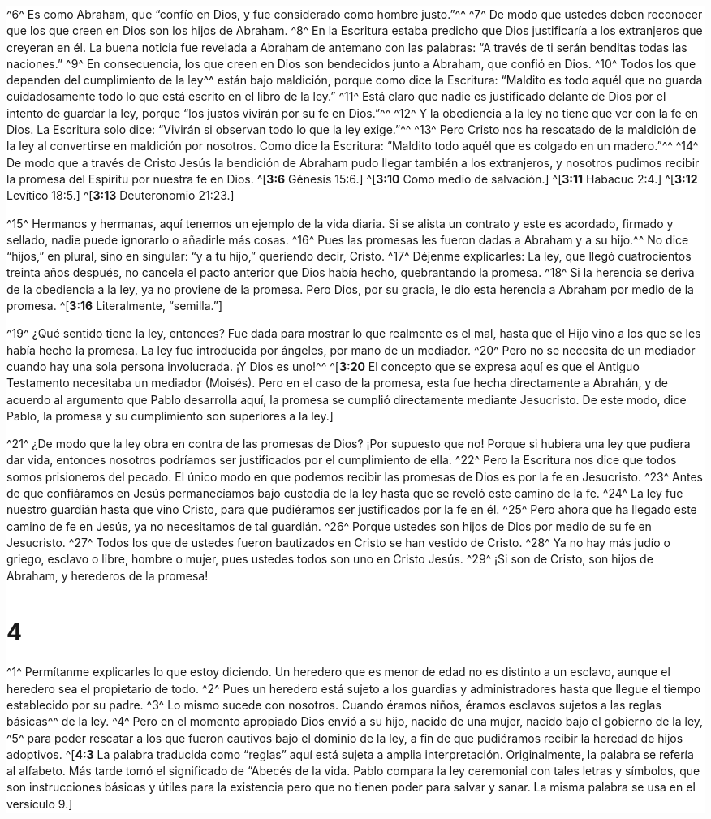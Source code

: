 ^6^ Es como Abraham, que “confío en Dios, y fue considerado como hombre justo.”^^ ^7^ De modo que ustedes deben reconocer que los que creen en Dios son los hijos de Abraham. ^8^ En la Escritura estaba predicho que Dios justificaría a los extranjeros que creyeran en él. La buena noticia fue revelada a Abraham de antemano con las palabras: “A través de ti serán benditas todas las naciones.” ^9^ En consecuencia, los que creen en Dios son bendecidos junto a Abraham, que confió en Dios. ^10^ Todos los que dependen del cumplimiento de la ley^^ están bajo maldición, porque como dice la Escritura: “Maldito es todo aquél que no guarda cuidadosamente todo lo que está escrito en el libro de la ley.” ^11^ Está claro que nadie es justificado delante de Dios por el intento de guardar la ley, porque “los justos vivirán por su fe en Dios.”^^ ^12^ Y la obediencia a la ley no tiene que ver con la fe en Dios. La Escritura solo dice: “Vivirán si observan todo lo que la ley exige.”^^ ^13^ Pero Cristo nos ha rescatado de la maldición de la ley al convertirse en maldición por nosotros. Como dice la Escritura: “Maldito todo aquél que es colgado en un madero.”^^ ^14^ De modo que a través de Cristo Jesús la bendición de Abraham pudo llegar también a los extranjeros, y nosotros pudimos recibir la promesa del Espíritu por nuestra fe en Dios. 
^[**3:6** Génesis 15:6.]
^[**3:10** Como medio de salvación.]
^[**3:11** Habacuc 2:4.]
^[**3:12** Levítico 18:5.]
^[**3:13** Deuteronomio 21:23.]

^15^ Hermanos y hermanas, aquí tenemos un ejemplo de la vida diaria. Si se alista un contrato y este es acordado, firmado y sellado, nadie puede ignorarlo o añadirle más cosas. ^16^ Pues las promesas les fueron dadas a Abraham y a su hijo.^^ No dice “hijos,” en plural, sino en singular: “y a tu hijo,” queriendo decir, Cristo. ^17^ Déjenme explicarles: La ley, que llegó cuatrocientos treinta años después, no cancela el pacto anterior que Dios había hecho, quebrantando la promesa. ^18^ Si la herencia se deriva de la obediencia a la ley, ya no proviene de la promesa. Pero Dios, por su gracia, le dio esta herencia a Abraham por medio de la promesa. 
^[**3:16** Literalmente, “semilla.”]

^19^ ¿Qué sentido tiene la ley, entonces? Fue dada para mostrar lo que realmente es el mal, hasta que el Hijo vino a los que se les había hecho la promesa. La ley fue introducida por ángeles, por mano de un mediador. ^20^ Pero no se necesita de un mediador cuando hay una sola persona involucrada. ¡Y Dios es uno!^^ 
^[**3:20** El concepto que se expresa aquí es que el Antiguo Testamento necesitaba un mediador (Moisés). Pero en el caso de la promesa, esta fue hecha directamente a Abrahán, y de acuerdo al argumento que Pablo desarrolla aquí, la promesa se cumplió directamente mediante Jesucristo. De este modo, dice Pablo, la promesa y su cumplimiento son superiores a la ley.]

^21^ ¿De modo que la ley obra en contra de las promesas de Dios? ¡Por supuesto que no! Porque si hubiera una ley que pudiera dar vida, entonces nosotros podríamos ser justificados por el cumplimiento de ella. ^22^ Pero la Escritura nos dice que todos somos prisioneros del pecado. El único modo en que podemos recibir las promesas de Dios es por la fe en Jesucristo. ^23^ Antes de que confiáramos en Jesús permanecíamos bajo custodia de la ley hasta que se reveló este camino de la fe. ^24^ La ley fue nuestro guardián hasta que vino Cristo, para que pudiéramos ser justificados por la fe en él. ^25^ Pero ahora que ha llegado este camino de fe en Jesús, ya no necesitamos de tal guardián. ^26^ Porque ustedes son hijos de Dios por medio de su fe en Jesucristo. ^27^ Todos los que de ustedes fueron bautizados en Cristo se han vestido de Cristo. ^28^ Ya no hay más judío o griego, esclavo o libre, hombre o mujer, pues ustedes todos son uno en Cristo Jesús. ^29^ ¡Si son de Cristo, son hijos de Abraham, y herederos de la promesa! 

# 4 
^1^ Permítanme explicarles lo que estoy diciendo. Un heredero que es menor de edad no es distinto a un esclavo, aunque el heredero sea el propietario de todo. ^2^ Pues un heredero está sujeto a los guardias y administradores hasta que llegue el tiempo establecido por su padre. ^3^ Lo mismo sucede con nosotros. Cuando éramos niños, éramos esclavos sujetos a las reglas básicas^^ de la ley. ^4^ Pero en el momento apropiado Dios envió a su hijo, nacido de una mujer, nacido bajo el gobierno de la ley, ^5^ para poder rescatar a los que fueron cautivos bajo el dominio de la ley, a fin de que pudiéramos recibir la heredad de hijos adoptivos. 
^[**4:3** La palabra traducida como “reglas” aquí está sujeta a amplia interpretación. Originalmente, la palabra se refería al alfabeto. Más tarde tomó el significado de “Abecés de la vida. Pablo compara la ley ceremonial con tales letras y símbolos, que son instrucciones básicas y útiles para la existencia pero que no tienen poder para salvar y sanar. La misma palabra se usa en el versículo 9.]
